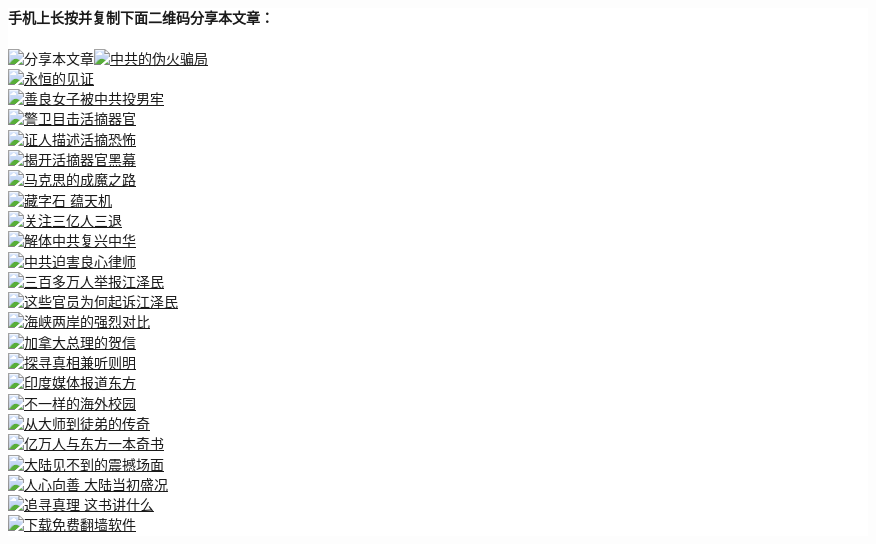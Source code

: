 <strong>手机上长按并复制下面二维码分享本文章：</strong><br><br><img src="https://chart.apis.google.com/chart?cht=qr&chs=240x240&choe=UTF-8&chld=M|2&chl=https://github.com/havifh3963/djy/blob/master/gb/21/10/16/n13308813.md%231" title="分享本文章"></td><td VALIGN=TOP><a href="https://github.com/havifh3963/djy/blob/master/gb/16/1/21/n4622075.md?dfh#1" target="_blank"><img src="https://raw.githubusercontent.com/havifh3963/djy/master/gb/300/wei-f1.jpg" title="中共的伪火骗局"  alt="中共的伪火骗局"></a><br><a href="https://github.com/havifh3963/www/blob/master/README.md?dfh#9" target="_blank"><img src="https://raw.githubusercontent.com/havifh3963/djy/master/gb/300/yong-h.jpg" title="永恒的见证"  alt="永恒的见证"></a><br><a href="https://github.com/havifh3963/djy/blob/master/gb/13/9/29/n3974789.md?dfh#1" target="_blank"><img src="https://raw.githubusercontent.com/havifh3963/djy/master/gb/300/shang-lnz.jpg" title="善良女子被中共投男牢"  alt="善良女子被中共投男牢"></a><br><a href="https://github.com/havifh3963/djy/blob/master/gb/16/3/16/n4663449.md?dfh#1" target="_blank"><img src="https://raw.githubusercontent.com/havifh3963/djy/master/gb/300/huo-z3.jpg" title="警卫目击活摘器官"  alt="警卫目击活摘器官"></a><br><a href="https://github.com/havifh3963/djy/blob/master/gb/16/8/7/n8177641.md?dfh#1" target="_blank"><img src="https://raw.githubusercontent.com/havifh3963/djy/master/gb/300/huo-z4.jpg" title="证人描述活摘恐怖"  alt="证人描述活摘恐怖"></a><br><a href="https://github.com/havifh3963/djy/blob/master/gb/10/4/19/n2881569.md?dfh#1" target="_blank"><img src="https://raw.githubusercontent.com/havifh3963/djy/master/gb/300/huo-z1.jpg" title="揭开活摘器官黑幕"  alt="揭开活摘器官黑幕"></a><br><a href="https://github.com/havifh3963/djy/blob/master/gb/10/11/7/n3077476.md?dfh#1" target="_blank"><img src="https://raw.githubusercontent.com/havifh3963/djy/master/gb/300/ma-ks.jpg" title="马克思的成魔之路"  alt="马克思的成魔之路"></a><br><a href="https://github.com/havifh3963/djy/blob/master/gb/14/6/9/n4173977.md?dfh#1" target="_blank"><img src="https://raw.githubusercontent.com/havifh3963/djy/master/gb/300/chang-zs.jpg" title="藏字石 蕴天机"  alt="藏字石 蕴天机"></a><br><a href="https://github.com/havifh3963/djy/blob/master/gb/18/5/10/n10381511.md?dfh#1" target="_blank"><img src="https://raw.githubusercontent.com/havifh3963/djy/master/gb/300/st1.jpg" title="关注三亿人三退"  alt="关注三亿人三退"></a><br><a href="https://github.com/havifh3963/djy/blob/master/gb/18/3/21/n10237682.md?dfh#1" target="_blank"><img src="https://raw.githubusercontent.com/havifh3963/djy/master/gb/300/jie-t.jpg" title="解体中共复兴中华"  alt="解体中共复兴中华"></a><br><a href="https://github.com/havifh3963/djy/blob/master/gb/9/2/9/n2422991.md?dfh#1" target="_blank"><img src="https://raw.githubusercontent.com/havifh3963/djy/master/gb/300/gao-zs.jpg" title="中共迫害良心律师"  alt="中共迫害良心律师"></a><br><a href="https://github.com/havifh3963/djy/blob/master/gb/18/12/9/n10900044.md?dfh#1" target="_blank"><img src="https://raw.githubusercontent.com/havifh3963/djy/master/gb/300/sj1.jpg" title="三百多万人举报江泽民"  alt="三百多万人举报江泽民"></a><br><a href="https://github.com/havifh3963/djy/blob/master/gb/18/8/28/n10672014.md?dfh#1" target="_blank"><img src="https://raw.githubusercontent.com/havifh3963/djy/master/gb/300/sj2.jpg" title="这些官员为何起诉江泽民"  alt="这些官员为何起诉江泽民"></a><br><a href="https://github.com/havifh3963/djy/blob/master/gb/8/12/18/n2367165.md?dfh#1" target="_blank"><img src="https://raw.githubusercontent.com/havifh3963/djy/master/gb/300/liangan.jpg" title="海峡两岸的强烈对比"  alt="海峡两岸的强烈对比"></a><br><a href="https://github.com/havifh3963/djy/blob/master/gb/15/12/10/n4593139.md?dfh#1" target="_blank"><img src="https://raw.githubusercontent.com/havifh3963/djy/master/gb/300/jia-ndzl.jpg" title="加拿大总理的贺信"  alt="加拿大总理的贺信"></a><br><a href="https://github.com/havifh3963/djy/blob/master/gb/11/6/17/n3289382.md?dfh#1" target="_blank"><img src="https://raw.githubusercontent.com/havifh3963/djy/master/gb/300/xiao-wd.jpg" title="探寻真相兼听则明"  alt="探寻真相兼听则明"></a><br><a href="https://github.com/havifh3963/djy/blob/master/gb/18/10/27/n10812623.md?dfh#1" target="_blank"><img src="https://raw.githubusercontent.com/havifh3963/djy/master/gb/300/yindu.jpg" title="印度媒体报道东方"  alt="印度媒体报道东方"></a><br><a href="https://github.com/havifh3963/djy/blob/master/gb/18/6/9/n10469652.md?dfh#1" target="_blank"><img src="https://raw.githubusercontent.com/havifh3963/djy/master/gb/300/xie-j.jpg" title="不一样的海外校园"  alt="不一样的海外校园"></a><br><a href="https://github.com/havifh3963/djy/blob/master/gb/7/4/5/n1669415.md?dfh#1" target="_blank"><img src="https://raw.githubusercontent.com/havifh3963/djy/master/gb/300/li-up.jpg" title="从大师到徒弟的传奇"  alt="从大师到徒弟的传奇"></a><br><a href="https://github.com/havifh3963/djy/blob/master/gb/17/5/26/n9191512.md?dfh#1" target="_blank"><img src="https://raw.githubusercontent.com/havifh3963/djy/master/gb/300/zfl2.jpg" title="亿万人与东方一本奇书"  alt="亿万人与东方一本奇书"></a><br><a href="https://github.com/havifh3963/djy/blob/master/gb/13/11/27/n4020290.md?dfh#1" target="_blank"><img src="https://raw.githubusercontent.com/havifh3963/djy/master/gb/300/zhen-h.jpg" title="大陆见不到的震撼场面"  alt="大陆见不到的震撼场面"></a><br><a href="https://github.com/havifh3963/djy/blob/master/gb/15/7/17/n4482910.md?dfh#1" target="_blank"><img src="https://raw.githubusercontent.com/havifh3963/djy/master/gb/300/dalu-sk.jpg" title="人心向善 大陆当初盛况"  alt="人心向善 大陆当初盛况"></a><br><a href="https://github.com/havifh3963/djy/blob/master/gb/19/1/5/n10955468.md?dfh#1" target="_blank"><img src="https://raw.githubusercontent.com/havifh3963/djy/master/gb/300/zfl1.jpg" title="追寻真理 这书讲什么"  alt="追寻真理 这书讲什么"></a><br><a href="https://github.com/havifh3963/www/blob/master/README.md?dfh#1" target="_blank"><img src="https://raw.githubusercontent.com/havifh3963/djy/master/gb/300/fq1.jpg" title="下载免费翻墙软件"  alt="下载免费翻墙软件"></a><br></td></tr></table>
